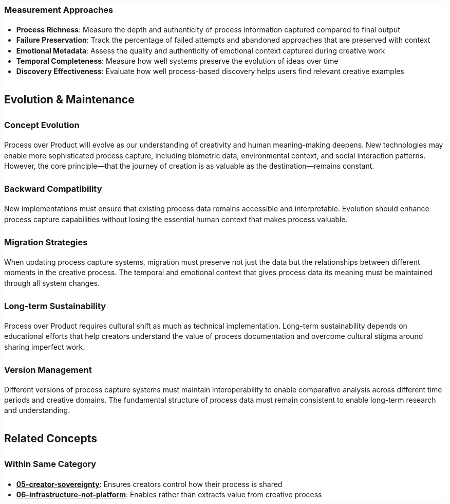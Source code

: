 ### Measurement Approaches

- **Process Richness**: Measure the depth and authenticity of process information captured compared to final output
- **Failure Preservation**: Track the percentage of failed attempts and abandoned approaches that are preserved with context
- **Emotional Metadata**: Assess the quality and authenticity of emotional context captured during creative work
- **Temporal Completeness**: Measure how well systems preserve the evolution of ideas over time
- **Discovery Effectiveness**: Evaluate how well process-based discovery helps users find relevant creative examples

## Evolution & Maintenance

### Concept Evolution
Process over Product will evolve as our understanding of creativity and human meaning-making deepens. New technologies may enable more sophisticated process capture, including biometric data, environmental context, and social interaction patterns. However, the core principle—that the journey of creation is as valuable as the destination—remains constant.

### Backward Compatibility
New implementations must ensure that existing process data remains accessible and interpretable. Evolution should enhance process capture capabilities without losing the essential human context that makes process valuable.

### Migration Strategies
When updating process capture systems, migration must preserve not just the data but the relationships between different moments in the creative process. The temporal and emotional context that gives process data its meaning must be maintained through all system changes.

### Long-term Sustainability
Process over Product requires cultural shift as much as technical implementation. Long-term sustainability depends on educational efforts that help creators understand the value of process documentation and overcome cultural stigma around sharing imperfect work.

### Version Management
Different versions of process capture systems must maintain interoperability to enable comparative analysis across different time periods and creative domains. The fundamental structure of process data must remain consistent to enable long-term research and understanding.

## Related Concepts

### Within Same Category
- **[05-creator-sovereignty](05-creator-sovereignty)**: Ensures creators control how their process is shared
- **[06-infrastructure-not-platform](06-infrastructure-not-platform)**: Enables rather than extracts value from creative process
